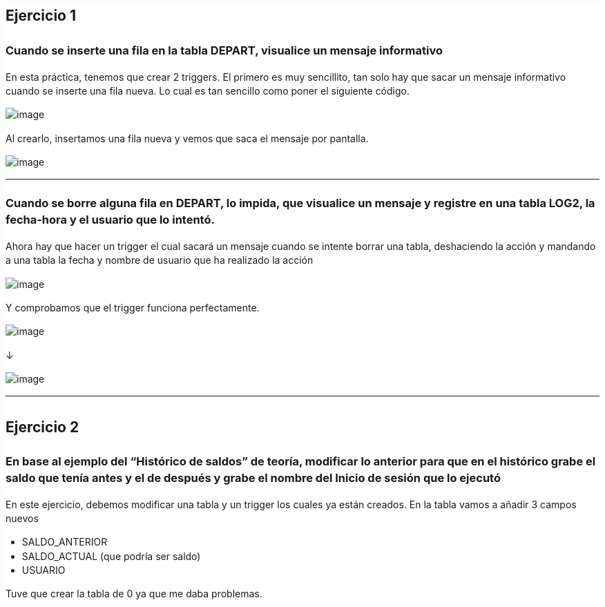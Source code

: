 ## Ejercicio 1

### Cuando se inserte una fila en la tabla DEPART, visualice un mensaje informativo

En esta práctica, tenemos que crear 2 triggers. 
El primero es muy sencillito, tan solo hay que sacar un mensaje informativo cuando se inserte una fila nueva. 
Lo cual es tan sencillo como poner el siguiente código. 

<img width="368" height="139" alt="image" src="https://github.com/user-attachments/assets/00a2fb69-94b3-4553-b394-a10d18d38b68" />

Al crearlo, insertamos una fila nueva y vemos que saca el mensaje por pantalla. 

<img width="467" height="156" alt="image" src="https://github.com/user-attachments/assets/1cb56bf4-3b3b-4b25-adc3-1babf9d665a7" />

---

### Cuando se borre alguna fila en DEPART, lo impida, que visualice un mensaje y registre en una tabla LOG2, la fecha-hora y el usuario que lo intentó. 

Ahora hay que hacer un trigger el cual sacará un mensaje cuando se intente borrar una tabla, deshaciendo la acción y mandando a una tabla la fecha y nombre de usuario que ha realizado la acción

<img width="620" height="364" alt="image" src="https://github.com/user-attachments/assets/693d57c1-faa9-4549-9d23-db4bcf951b1d" />

Y comprobamos que el trigger funciona perfectamente.

<img width="529" height="174" alt="image" src="https://github.com/user-attachments/assets/82613044-2559-43f6-aa7a-a7e8f41241cc" />

↓

<img width="204" height="132" alt="image" src="https://github.com/user-attachments/assets/dee1d644-f336-4acf-9284-139e18bf8443" />

---

## Ejercicio 2

### En base al ejemplo del “Histórico de saldos” de teoría, modificar lo anterior para que en el histórico grabe el saldo que tenía antes y el de después y grabe el nombre del Inicio de sesión que lo ejecutó 

En este ejercicio, debemos modificar una tabla y un trigger los cuales ya están creados. 
En la tabla vamos a añadir 3 campos nuevos 

- SALDO_ANTERIOR 
- SALDO_ACTUAL (que podría ser saldo) 
- USUARIO 

Tuve que crear la tabla de 0 ya que me daba problemas.
